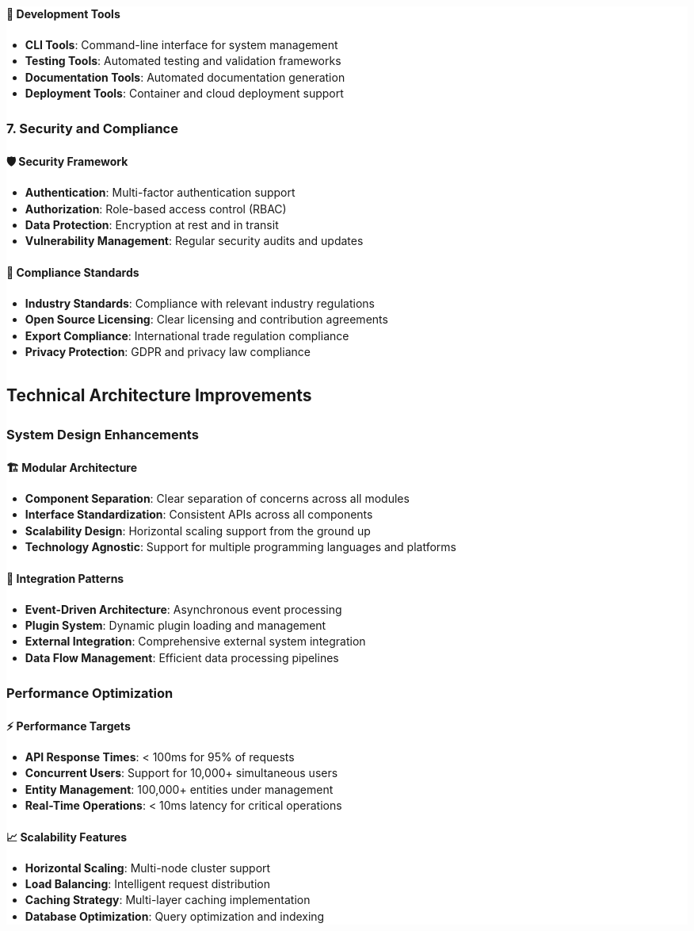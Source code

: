 #### 🔧 **Development Tools**
- **CLI Tools**: Command-line interface for system management
- **Testing Tools**: Automated testing and validation frameworks
- **Documentation Tools**: Automated documentation generation
- **Deployment Tools**: Container and cloud deployment support

### 7. Security and Compliance

#### 🛡️ **Security Framework**
- **Authentication**: Multi-factor authentication support
- **Authorization**: Role-based access control (RBAC)
- **Data Protection**: Encryption at rest and in transit
- **Vulnerability Management**: Regular security audits and updates

#### 📜 **Compliance Standards**
- **Industry Standards**: Compliance with relevant industry regulations
- **Open Source Licensing**: Clear licensing and contribution agreements
- **Export Compliance**: International trade regulation compliance
- **Privacy Protection**: GDPR and privacy law compliance

## Technical Architecture Improvements

### System Design Enhancements

#### 🏗️ **Modular Architecture**
- **Component Separation**: Clear separation of concerns across all modules
- **Interface Standardization**: Consistent APIs across all components
- **Scalability Design**: Horizontal scaling support from the ground up
- **Technology Agnostic**: Support for multiple programming languages and platforms

#### 🔄 **Integration Patterns**
- **Event-Driven Architecture**: Asynchronous event processing
- **Plugin System**: Dynamic plugin loading and management
- **External Integration**: Comprehensive external system integration
- **Data Flow Management**: Efficient data processing pipelines

### Performance Optimization

#### ⚡ **Performance Targets**
- **API Response Times**: < 100ms for 95% of requests
- **Concurrent Users**: Support for 10,000+ simultaneous users
- **Entity Management**: 100,000+ entities under management
- **Real-Time Operations**: < 10ms latency for critical operations

#### 📈 **Scalability Features**
- **Horizontal Scaling**: Multi-node cluster support
- **Load Balancing**: Intelligent request distribution
- **Caching Strategy**: Multi-layer caching implementation
- **Database Optimization**: Query optimization and indexing
